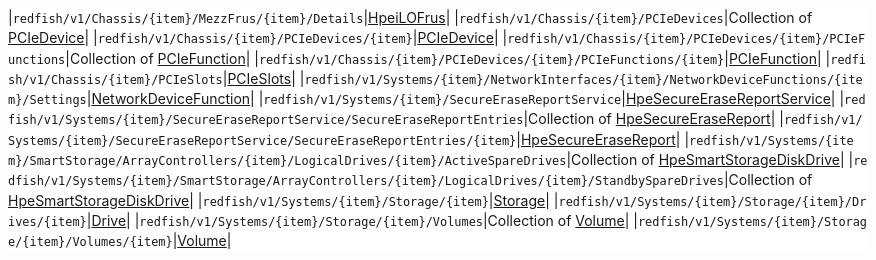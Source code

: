 |`redfish/v1/Chassis/{item}/MezzFrus/{item}/Details`|[HpeiLOFrus](../ilo5_hpe_resourcedefns303/#hpeilofrus)|
|`redfish/v1/Chassis/{item}/PCIeDevices`|Collection of [PCIeDevice](../ilo5_other_resourcedefns303/#pciedevicecollection)|
|`redfish/v1/Chassis/{item}/PCIeDevices/{item}`|[PCIeDevice](../ilo5_other_resourcedefns303/#pciedevice)|
|`redfish/v1/Chassis/{item}/PCIeDevices/{item}/PCIeFunctions`|Collection of [PCIeFunction](../ilo5_other_resourcedefns303/#pciefunctioncollection)|
|`redfish/v1/Chassis/{item}/PCIeDevices/{item}/PCIeFunctions/{item}`|[PCIeFunction](../ilo5_other_resourcedefns303/#pciefunction)|
|`redfish/v1/Chassis/{item}/PCIeSlots`|[PCIeSlots](../ilo5_other_resourcedefns303/#pcieslots)|
|`redfish/v1/Systems/{item}/NetworkInterfaces/{item}/NetworkDeviceFunctions/{item}/Settings`|[NetworkDeviceFunction](../ilo5_network_resourcedefns303/#networkdevicefunction)|
|`redfish/v1/Systems/{item}/SecureEraseReportService`|[HpeSecureEraseReportService](../ilo5_hpe_resourcedefns303/#hpesecureerasereportservice)|
|`redfish/v1/Systems/{item}/SecureEraseReportService/SecureEraseReportEntries`|Collection of [HpeSecureEraseReport](../ilo5_hpe_resourcedefns303/#hpesecureerasereportcollection)|
|`redfish/v1/Systems/{item}/SecureEraseReportService/SecureEraseReportEntries/{item}`|[HpeSecureEraseReport](../ilo5_hpe_resourcedefns303/#hpesecureerasereport)|
|`redfish/v1/Systems/{item}/SmartStorage/ArrayControllers/{item}/LogicalDrives/{item}/ActiveSpareDrives`|Collection of [HpeSmartStorageDiskDrive](../ilo5_hpe_resourcedefns303/#hpesmartstoragediskdrivecollection)|
|`redfish/v1/Systems/{item}/SmartStorage/ArrayControllers/{item}/LogicalDrives/{item}/StandbySpareDrives`|Collection of [HpeSmartStorageDiskDrive](../ilo5_hpe_resourcedefns303/#hpesmartstoragediskdrivecollection)|
|`redfish/v1/Systems/{item}/Storage/{item}`|[Storage](../ilo5_storage_resourcedefns303/#storage)|
|`redfish/v1/Systems/{item}/Storage/{item}/Drives/{item}`|[Drive](../ilo5_storage_resourcedefns303/#drive)|
|`redfish/v1/Systems/{item}/Storage/{item}/Volumes`|Collection of [Volume](../ilo5_storage_resourcedefns303/#volumecollection)|
|`redfish/v1/Systems/{item}/Storage/{item}/Volumes/{item}`|[Volume](../ilo5_storage_resourcedefns303/#volume)|
